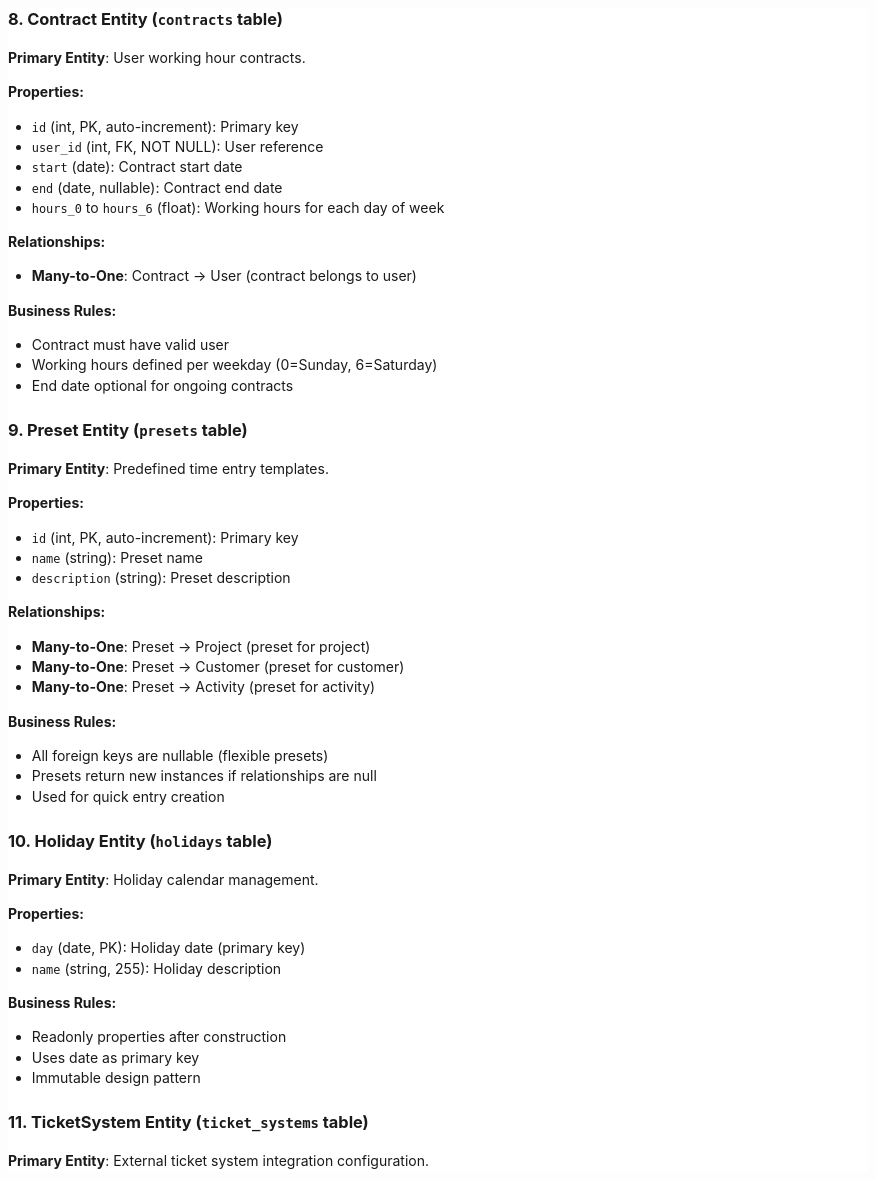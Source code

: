 ### 8. Contract Entity (`contracts` table)

**Primary Entity**: User working hour contracts.

**Properties:**
- `id` (int, PK, auto-increment): Primary key
- `user_id` (int, FK, NOT NULL): User reference
- `start` (date): Contract start date
- `end` (date, nullable): Contract end date
- `hours_0` to `hours_6` (float): Working hours for each day of week

**Relationships:**
- **Many-to-One**: Contract -> User (contract belongs to user)

**Business Rules:**
- Contract must have valid user
- Working hours defined per weekday (0=Sunday, 6=Saturday)
- End date optional for ongoing contracts

### 9. Preset Entity (`presets` table)

**Primary Entity**: Predefined time entry templates.

**Properties:**
- `id` (int, PK, auto-increment): Primary key
- `name` (string): Preset name
- `description` (string): Preset description

**Relationships:**
- **Many-to-One**: Preset -> Project (preset for project)
- **Many-to-One**: Preset -> Customer (preset for customer)  
- **Many-to-One**: Preset -> Activity (preset for activity)

**Business Rules:**
- All foreign keys are nullable (flexible presets)
- Presets return new instances if relationships are null
- Used for quick entry creation

### 10. Holiday Entity (`holidays` table)

**Primary Entity**: Holiday calendar management.

**Properties:**
- `day` (date, PK): Holiday date (primary key)
- `name` (string, 255): Holiday description

**Business Rules:**
- Readonly properties after construction
- Uses date as primary key
- Immutable design pattern

### 11. TicketSystem Entity (`ticket_systems` table)

**Primary Entity**: External ticket system integration configuration.
